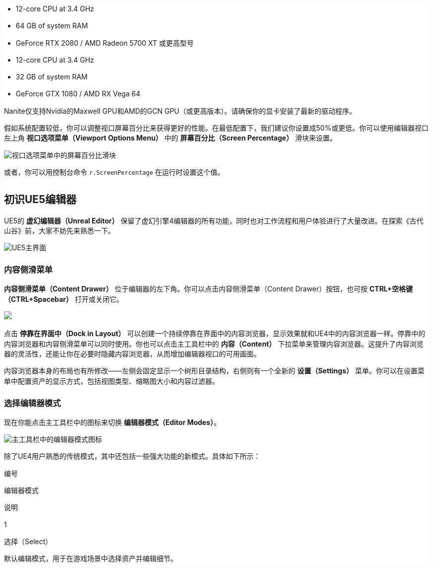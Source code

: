 -   12-core CPU at 3.4 GHz
-   64 GB of system RAM
-   GeForce RTX 2080 / AMD Radeon 5700 XT 或更高型号

-   12-core CPU at 3.4 GHz
-   32 GB of system RAM
-   GeForce GTX 1080 / AMD RX Vega 64

Nanite仅支持Nvidia的Maxwell GPU和AMD的GCN GPU（或更高版本）。请确保你的显卡安装了最新的驱动程序。

假如系统配置较低，你可以调整视口屏幕百分比来获得更好的性能。在最低配置下，我们建议你设置成50%或更低。你可以使用编辑器视口左上角 **视口选项菜单（Viewport Options Menu）** 中的 **屏幕百分比（Screen Percentage）** 滑块来设置。

![视口选项菜单中的屏幕百分比滑块](https://d1iv7db44yhgxn.cloudfront.net/documentation/images/784558ff-6604-4021-a123-24c44dd2557a/screenpercentageslider.png)

或者，你可以用控制台命令 `r.ScreenPercentage` 在运行时设置这个值。

## 初识UE5编辑器

UE5的 **虚幻编辑器（Unreal Editor）** 保留了虚幻引擎4编辑器的所有功能，同时也对工作流程和用户体验进行了大量改进。在探索《古代山谷》前，大家不妨先来熟悉一下。

![UE5主界面](https://d1iv7db44yhgxn.cloudfront.net/documentation/images/8fc60da3-888d-4731-b71b-400dae488259/ue5_initial.png)

### 内容侧滑菜单

**内容侧滑菜单（Content Drawer）** 位于编辑器的左下角。你可以点击内容侧滑菜单（Content Drawer）按钮，也可按 **CTRL+空格键（CTRL+Spacebar）** 打开或关闭它。

[![](https://d1iv7db44yhgxn.cloudfront.net/documentation/images/7cf633dd-84b2-41c3-bf30-fe001650c8de/ue5_contentdrawer.png)](https://d1iv7db44yhgxn.cloudfront.net/documentation/images/7cf633dd-84b2-41c3-bf30-fe001650c8de/ue5_contentdrawer.png)

点击 **停靠在界面中（Dock in Layout）** 可以创建一个持续停靠在界面中的内容浏览器，显示效果就和UE4中的内容浏览器一样。停靠中的内容浏览器和内容侧滑菜单可以同时使用。你也可以点击主工具栏中的 **内容（Content）** 下拉菜单来管理内容浏览器。这提升了内容浏览器的灵活性，还能让你在必要时隐藏内容浏览器，从而增加编辑器视口的可用画面。

内容浏览器本身的布局也有所修改——左侧会固定显示一个树形目录结构，右侧则有一个全新的 **设置（Settings）** 菜单。你可以在设置菜单中配置资产的显示方式，包括视图类型、缩略图大小和内容过滤器。

### 选择编辑器模式

现在你能点击主工具栏中的图标来切换 **编辑器模式（Editor Modes）**。

![主工具栏中的编辑器模式图标](https://d1iv7db44yhgxn.cloudfront.net/documentation/images/7482ad55-0e00-4632-b544-c546d96d4b79/editormodeicons.png)

除了UE4用户熟悉的传统模式，其中还包括一些强大功能的新模式。具体如下所示：

编号

编辑器模式

说明

1

选择（Select）

默认编辑模式，用于在游戏场景中选择资产并编辑细节。
